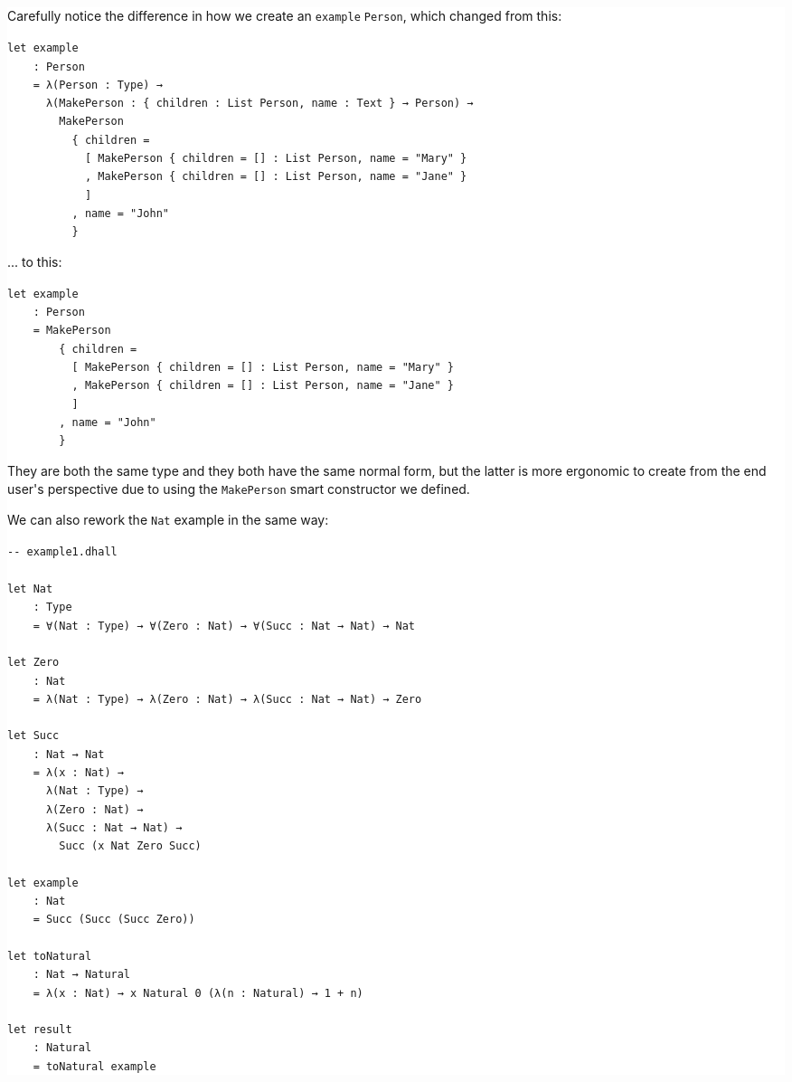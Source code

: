 Carefully notice the difference in how we create an `example` `Person`, which
changed from this:

```dhall
let example
    : Person
    = λ(Person : Type) →
      λ(MakePerson : { children : List Person, name : Text } → Person) →
        MakePerson
          { children =
            [ MakePerson { children = [] : List Person, name = "Mary" }
            , MakePerson { children = [] : List Person, name = "Jane" }
            ]
          , name = "John"
          }
```

... to this:

```dhall
let example
    : Person
    = MakePerson
        { children =
          [ MakePerson { children = [] : List Person, name = "Mary" }
          , MakePerson { children = [] : List Person, name = "Jane" }
          ]
        , name = "John"
        }
```

They are both the same type and they both have the same normal form, but the
latter is more ergonomic to create from the end user's perspective due to
using the `MakePerson` smart constructor we defined.

We can also rework the `Nat` example in the same way:

```dhall
-- example1.dhall

let Nat
    : Type
    = ∀(Nat : Type) → ∀(Zero : Nat) → ∀(Succ : Nat → Nat) → Nat

let Zero
    : Nat
    = λ(Nat : Type) → λ(Zero : Nat) → λ(Succ : Nat → Nat) → Zero

let Succ
    : Nat → Nat
    = λ(x : Nat) →
      λ(Nat : Type) →
      λ(Zero : Nat) →
      λ(Succ : Nat → Nat) →
        Succ (x Nat Zero Succ)

let example
    : Nat
    = Succ (Succ (Succ Zero))

let toNatural
    : Nat → Natural
    = λ(x : Nat) → x Natural 0 (λ(n : Natural) → 1 + n)

let result
    : Natural
    = toNatural example
```